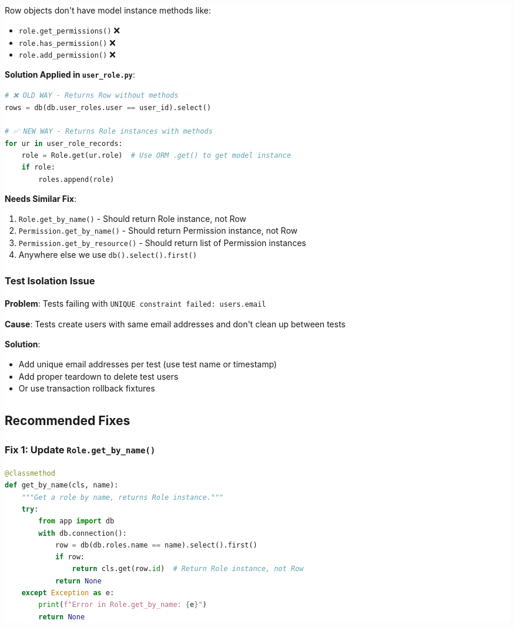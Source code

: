 Row objects don't have model instance methods like:
- `role.get_permissions()` ❌
- `role.has_permission()` ❌
- `role.add_permission()` ❌

**Solution Applied in `user_role.py`**:
```python
# ❌ OLD WAY - Returns Row without methods
rows = db(db.user_roles.user == user_id).select()

# ✅ NEW WAY - Returns Role instances with methods  
for ur in user_role_records:
    role = Role.get(ur.role)  # Use ORM .get() to get model instance
    if role:
        roles.append(role)
```

**Needs Similar Fix**:
1. `Role.get_by_name()` - Should return Role instance, not Row
2. `Permission.get_by_name()` - Should return Permission instance, not Row
3. `Permission.get_by_resource()` - Should return list of Permission instances
4. Anywhere else we use `db().select().first()`

### Test Isolation Issue

**Problem**: Tests failing with `UNIQUE constraint failed: users.email`

**Cause**: Tests create users with same email addresses and don't clean up between tests

**Solution**:
- Add unique email addresses per test (use test name or timestamp)
- Add proper teardown to delete test users
- Or use transaction rollback fixtures

## Recommended Fixes

### Fix 1: Update `Role.get_by_name()`

```python
@classmethod
def get_by_name(cls, name):
    """Get a role by name, returns Role instance."""
    try:
        from app import db
        with db.connection():
            row = db(db.roles.name == name).select().first()
            if row:
                return cls.get(row.id)  # Return Role instance, not Row
            return None
    except Exception as e:
        print(f"Error in Role.get_by_name: {e}")
        return None
```
